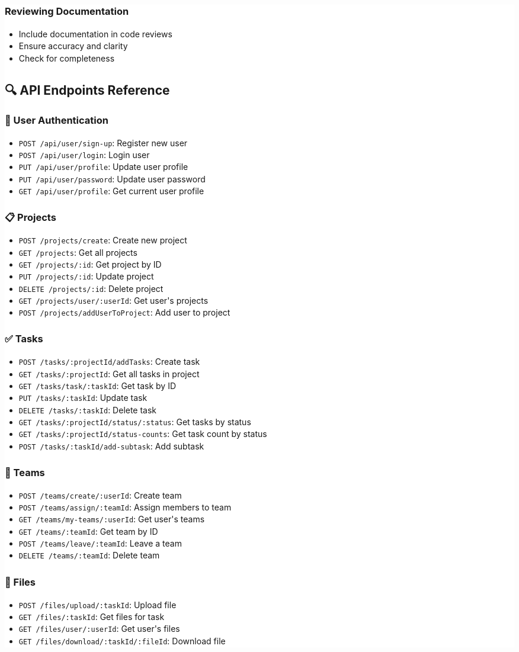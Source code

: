 ### Reviewing Documentation
- Include documentation in code reviews
- Ensure accuracy and clarity
- Check for completeness

## 🔍 API Endpoints Reference

### 👤 User Authentication

- `POST /api/user/sign-up`: Register new user
- `POST /api/user/login`: Login user
- `PUT /api/user/profile`: Update user profile
- `PUT /api/user/password`: Update user password
- `GET /api/user/profile`: Get current user profile

### 📋 Projects

- `POST /projects/create`: Create new project
- `GET /projects`: Get all projects
- `GET /projects/:id`: Get project by ID
- `PUT /projects/:id`: Update project
- `DELETE /projects/:id`: Delete project
- `GET /projects/user/:userId`: Get user's projects
- `POST /projects/addUserToProject`: Add user to project

### ✅ Tasks

- `POST /tasks/:projectId/addTasks`: Create task
- `GET /tasks/:projectId`: Get all tasks in project
- `GET /tasks/task/:taskId`: Get task by ID
- `PUT /tasks/:taskId`: Update task
- `DELETE /tasks/:taskId`: Delete task
- `GET /tasks/:projectId/status/:status`: Get tasks by status
- `GET /tasks/:projectId/status-counts`: Get task count by status
- `POST /tasks/:taskId/add-subtask`: Add subtask

### 👥 Teams

- `POST /teams/create/:userId`: Create team
- `POST /teams/assign/:teamId`: Assign members to team
- `GET /teams/my-teams/:userId`: Get user's teams
- `GET /teams/:teamId`: Get team by ID
- `POST /teams/leave/:teamId`: Leave a team
- `DELETE /teams/:teamId`: Delete team

### 📎 Files

- `POST /files/upload/:taskId`: Upload file
- `GET /files/:taskId`: Get files for task
- `GET /files/user/:userId`: Get user's files
- `GET /files/download/:taskId/:fileId`: Download file
